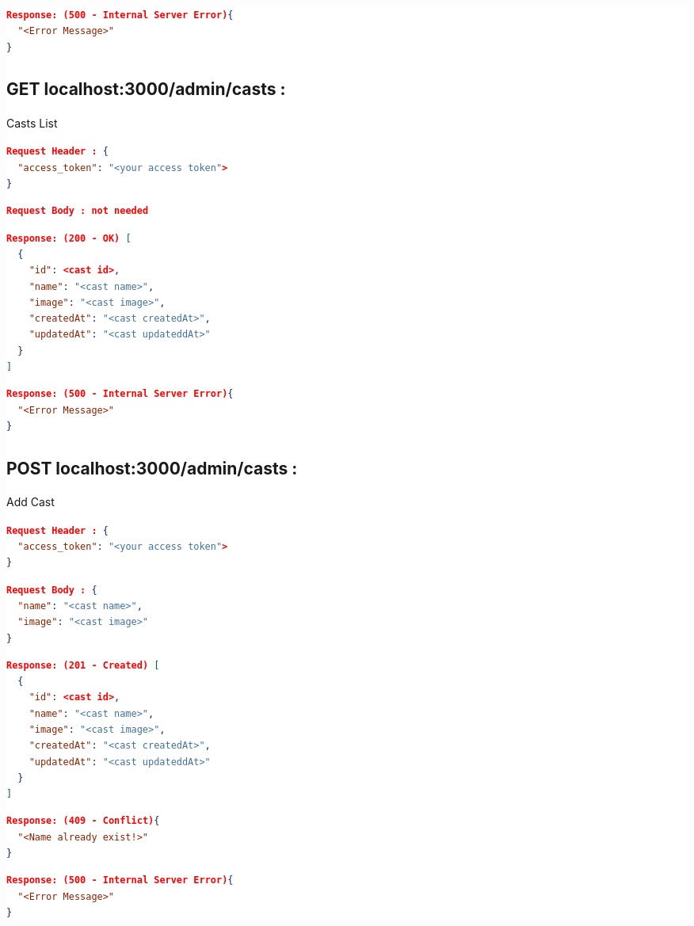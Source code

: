 ```json
Response: (500 - Internal Server Error){
  "<Error Message>"
}
```

## GET localhost:3000/admin/casts : 
Casts List
```json
Request Header : {
  "access_token": "<your access token">
}
```
```json
Request Body : not needed
```
```json
Response: (200 - OK) [
  {
    "id": <cast id>,
    "name": "<cast name>",
    "image": "<cast image>",
    "createdAt": "<cast createdAt>",
    "updatedAt": "<cast updateddAt>"
  }
]
```
```json
Response: (500 - Internal Server Error){
  "<Error Message>"
}
```

## POST localhost:3000/admin/casts : 
Add Cast
```json
Request Header : {
  "access_token": "<your access token">
}
```
```json
Request Body : {
  "name": "<cast name>",
  "image": "<cast image>"
}
```
```json
Response: (201 - Created) [
  {
    "id": <cast id>,
    "name": "<cast name>",
    "image": "<cast image>",
    "createdAt": "<cast createdAt>",
    "updatedAt": "<cast updateddAt>"
  }
]
```
```json
Response: (409 - Conflict){
  "<Name already exist!>"
}
```
```json
Response: (500 - Internal Server Error){
  "<Error Message>"
}
```